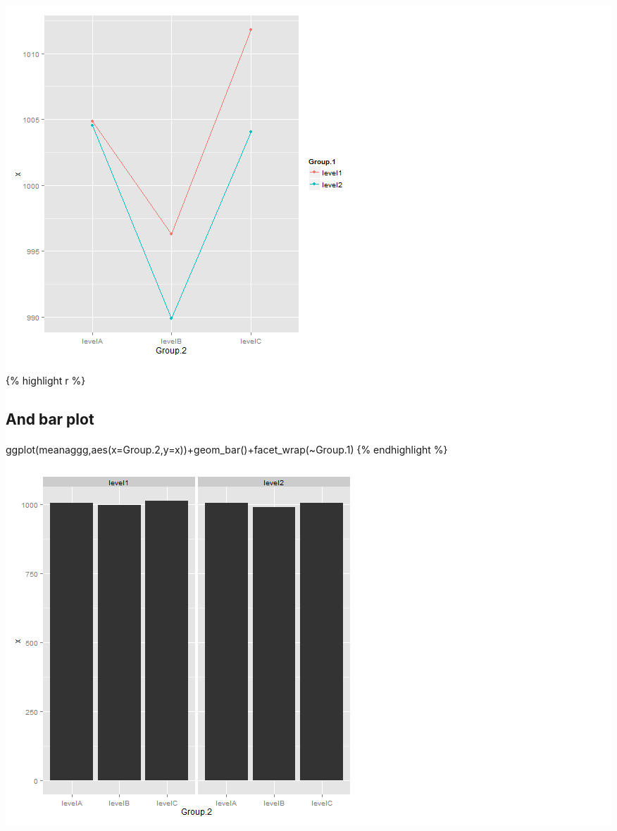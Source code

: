 ![plot of chunk unnamed-chunk-9](/img/2013-11-7-Replication_of_few_graphs-charts-in-base-R-ggplot2-and-rCharts-part-2-ggplot2/unnamed-chunk-93.png) 

{% highlight r %}

## And bar plot
ggplot(meanaggg,aes(x=Group.2,y=x))+geom_bar()+facet_wrap(~Group.1)
{% endhighlight %}

![plot of chunk unnamed-chunk-9](/img/2013-11-7-Replication_of_few_graphs-charts-in-base-R-ggplot2-and-rCharts-part-2-ggplot2/unnamed-chunk-94.png) 
